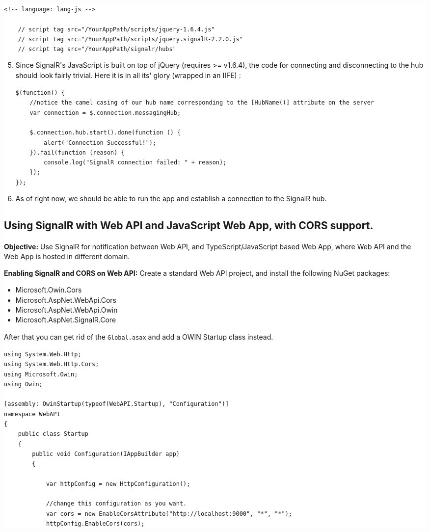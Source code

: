     <!-- language: lang-js -->

        // script tag src="/YourAppPath/scripts/jquery-1.6.4.js"
        // script tag src="/YourAppPath/scripts/jquery.signalR-2.2.0.js"
        // script tag src="/YourAppPath/signalr/hubs"

 5. Since SignalR's JavaScript is built on top of jQuery (requires >= v1.6.4), the code for connecting and disconnecting to the hub should look fairly trivial. Here it is in all its' glory (wrapped in an IIFE) :

    <!-- language: lang-js -->

        $(function() {
            //notice the camel casing of our hub name corresponding to the [HubName()] attribute on the server
            var connection = $.connection.messagingHub;
    
            $.connection.hub.start().done(function () {
                alert("Connection Successful!");
            }).fail(function (reason) {
                console.log("SignalR connection failed: " + reason);
            });
        });

 6. As of right now, we should be able to run the app and establish a connection to the SignalR hub.


## Using SignalR with Web API and JavaScript Web App, with CORS support.
**Objective:** Use SignalR for notification between Web API, and TypeScript/JavaScript based Web App, where Web API and the Web App is hosted in different domain.

**Enabling SignalR and CORS on Web API:**
Create a standard Web API project, and install the following NuGet packages:

 - Microsoft.Owin.Cors
 - Microsoft.AspNet.WebApi.Cors
 - Microsoft.AspNet.WebApi.Owin
 - Microsoft.AspNet.SignalR.Core

After that you can get rid of the `Global.asax` and add a OWIN Startup class instead.

    using System.Web.Http;
    using System.Web.Http.Cors;
    using Microsoft.Owin;
    using Owin;

    [assembly: OwinStartup(typeof(WebAPI.Startup), "Configuration")]
    namespace WebAPI
    {
        public class Startup
        {
            public void Configuration(IAppBuilder app)
            {
            
                var httpConfig = new HttpConfiguration();
                
                //change this configuration as you want.
                var cors = new EnableCorsAttribute("http://localhost:9000", "*", "*"); 
                httpConfig.EnableCors(cors);


  [1]: https://www.npmjs.com/package/signalr